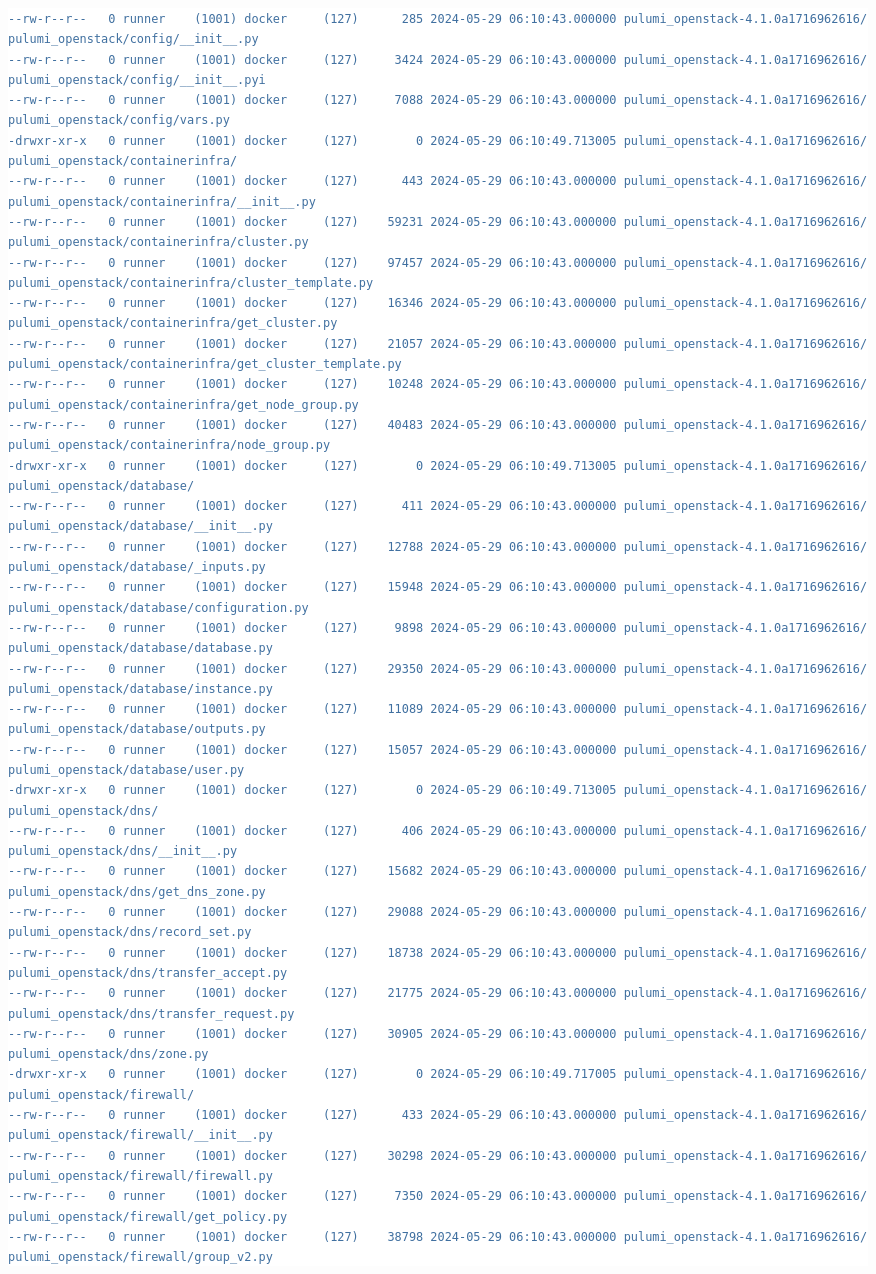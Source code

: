 ```diff
--rw-r--r--   0 runner    (1001) docker     (127)      285 2024-05-29 06:10:43.000000 pulumi_openstack-4.1.0a1716962616/pulumi_openstack/config/__init__.py
--rw-r--r--   0 runner    (1001) docker     (127)     3424 2024-05-29 06:10:43.000000 pulumi_openstack-4.1.0a1716962616/pulumi_openstack/config/__init__.pyi
--rw-r--r--   0 runner    (1001) docker     (127)     7088 2024-05-29 06:10:43.000000 pulumi_openstack-4.1.0a1716962616/pulumi_openstack/config/vars.py
-drwxr-xr-x   0 runner    (1001) docker     (127)        0 2024-05-29 06:10:49.713005 pulumi_openstack-4.1.0a1716962616/pulumi_openstack/containerinfra/
--rw-r--r--   0 runner    (1001) docker     (127)      443 2024-05-29 06:10:43.000000 pulumi_openstack-4.1.0a1716962616/pulumi_openstack/containerinfra/__init__.py
--rw-r--r--   0 runner    (1001) docker     (127)    59231 2024-05-29 06:10:43.000000 pulumi_openstack-4.1.0a1716962616/pulumi_openstack/containerinfra/cluster.py
--rw-r--r--   0 runner    (1001) docker     (127)    97457 2024-05-29 06:10:43.000000 pulumi_openstack-4.1.0a1716962616/pulumi_openstack/containerinfra/cluster_template.py
--rw-r--r--   0 runner    (1001) docker     (127)    16346 2024-05-29 06:10:43.000000 pulumi_openstack-4.1.0a1716962616/pulumi_openstack/containerinfra/get_cluster.py
--rw-r--r--   0 runner    (1001) docker     (127)    21057 2024-05-29 06:10:43.000000 pulumi_openstack-4.1.0a1716962616/pulumi_openstack/containerinfra/get_cluster_template.py
--rw-r--r--   0 runner    (1001) docker     (127)    10248 2024-05-29 06:10:43.000000 pulumi_openstack-4.1.0a1716962616/pulumi_openstack/containerinfra/get_node_group.py
--rw-r--r--   0 runner    (1001) docker     (127)    40483 2024-05-29 06:10:43.000000 pulumi_openstack-4.1.0a1716962616/pulumi_openstack/containerinfra/node_group.py
-drwxr-xr-x   0 runner    (1001) docker     (127)        0 2024-05-29 06:10:49.713005 pulumi_openstack-4.1.0a1716962616/pulumi_openstack/database/
--rw-r--r--   0 runner    (1001) docker     (127)      411 2024-05-29 06:10:43.000000 pulumi_openstack-4.1.0a1716962616/pulumi_openstack/database/__init__.py
--rw-r--r--   0 runner    (1001) docker     (127)    12788 2024-05-29 06:10:43.000000 pulumi_openstack-4.1.0a1716962616/pulumi_openstack/database/_inputs.py
--rw-r--r--   0 runner    (1001) docker     (127)    15948 2024-05-29 06:10:43.000000 pulumi_openstack-4.1.0a1716962616/pulumi_openstack/database/configuration.py
--rw-r--r--   0 runner    (1001) docker     (127)     9898 2024-05-29 06:10:43.000000 pulumi_openstack-4.1.0a1716962616/pulumi_openstack/database/database.py
--rw-r--r--   0 runner    (1001) docker     (127)    29350 2024-05-29 06:10:43.000000 pulumi_openstack-4.1.0a1716962616/pulumi_openstack/database/instance.py
--rw-r--r--   0 runner    (1001) docker     (127)    11089 2024-05-29 06:10:43.000000 pulumi_openstack-4.1.0a1716962616/pulumi_openstack/database/outputs.py
--rw-r--r--   0 runner    (1001) docker     (127)    15057 2024-05-29 06:10:43.000000 pulumi_openstack-4.1.0a1716962616/pulumi_openstack/database/user.py
-drwxr-xr-x   0 runner    (1001) docker     (127)        0 2024-05-29 06:10:49.713005 pulumi_openstack-4.1.0a1716962616/pulumi_openstack/dns/
--rw-r--r--   0 runner    (1001) docker     (127)      406 2024-05-29 06:10:43.000000 pulumi_openstack-4.1.0a1716962616/pulumi_openstack/dns/__init__.py
--rw-r--r--   0 runner    (1001) docker     (127)    15682 2024-05-29 06:10:43.000000 pulumi_openstack-4.1.0a1716962616/pulumi_openstack/dns/get_dns_zone.py
--rw-r--r--   0 runner    (1001) docker     (127)    29088 2024-05-29 06:10:43.000000 pulumi_openstack-4.1.0a1716962616/pulumi_openstack/dns/record_set.py
--rw-r--r--   0 runner    (1001) docker     (127)    18738 2024-05-29 06:10:43.000000 pulumi_openstack-4.1.0a1716962616/pulumi_openstack/dns/transfer_accept.py
--rw-r--r--   0 runner    (1001) docker     (127)    21775 2024-05-29 06:10:43.000000 pulumi_openstack-4.1.0a1716962616/pulumi_openstack/dns/transfer_request.py
--rw-r--r--   0 runner    (1001) docker     (127)    30905 2024-05-29 06:10:43.000000 pulumi_openstack-4.1.0a1716962616/pulumi_openstack/dns/zone.py
-drwxr-xr-x   0 runner    (1001) docker     (127)        0 2024-05-29 06:10:49.717005 pulumi_openstack-4.1.0a1716962616/pulumi_openstack/firewall/
--rw-r--r--   0 runner    (1001) docker     (127)      433 2024-05-29 06:10:43.000000 pulumi_openstack-4.1.0a1716962616/pulumi_openstack/firewall/__init__.py
--rw-r--r--   0 runner    (1001) docker     (127)    30298 2024-05-29 06:10:43.000000 pulumi_openstack-4.1.0a1716962616/pulumi_openstack/firewall/firewall.py
--rw-r--r--   0 runner    (1001) docker     (127)     7350 2024-05-29 06:10:43.000000 pulumi_openstack-4.1.0a1716962616/pulumi_openstack/firewall/get_policy.py
--rw-r--r--   0 runner    (1001) docker     (127)    38798 2024-05-29 06:10:43.000000 pulumi_openstack-4.1.0a1716962616/pulumi_openstack/firewall/group_v2.py
```